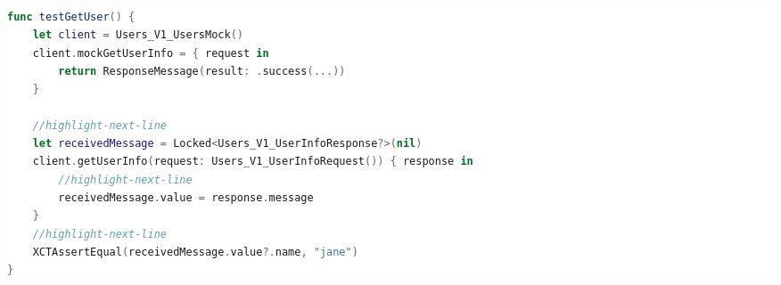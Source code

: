 ```swift
func testGetUser() {
    let client = Users_V1_UsersMock()
    client.mockGetUserInfo = { request in
        return ResponseMessage(result: .success(...))
    }

    //highlight-next-line
    let receivedMessage = Locked<Users_V1_UserInfoResponse?>(nil)
    client.getUserInfo(request: Users_V1_UserInfoRequest()) { response in
        //highlight-next-line
        receivedMessage.value = response.message
    }
    //highlight-next-line
    XCTAssertEqual(receivedMessage.value?.name, "jane")
}
```

[connect-swift]: https://github.com/connectrpc/connect-swift
[connect-swift-plugin]: https://buf.build/connectrpc/connect-swift
[connect-swift-mocks-plugin]: https://buf.build/connectrpc/connect-swift-mocks